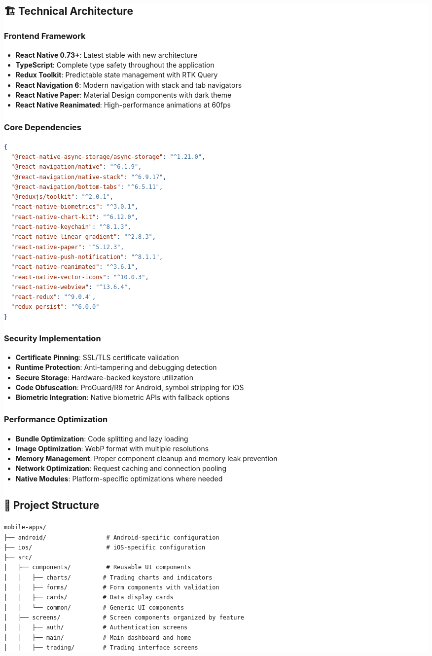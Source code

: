## 🏗️ Technical Architecture

### Frontend Framework
- **React Native 0.73+**: Latest stable with new architecture
- **TypeScript**: Complete type safety throughout the application
- **Redux Toolkit**: Predictable state management with RTK Query
- **React Navigation 6**: Modern navigation with stack and tab navigators
- **React Native Paper**: Material Design components with dark theme
- **React Native Reanimated**: High-performance animations at 60fps

### Core Dependencies
```json
{
  "@react-native-async-storage/async-storage": "^1.21.0",
  "@react-navigation/native": "^6.1.9",
  "@react-navigation/native-stack": "^6.9.17",
  "@react-navigation/bottom-tabs": "^6.5.11",
  "@reduxjs/toolkit": "^2.0.1",
  "react-native-biometrics": "^3.0.1",
  "react-native-chart-kit": "^6.12.0",
  "react-native-keychain": "^8.1.3",
  "react-native-linear-gradient": "^2.8.3",
  "react-native-paper": "^5.12.3",
  "react-native-push-notification": "^8.1.1",
  "react-native-reanimated": "^3.6.1",
  "react-native-vector-icons": "^10.0.3",
  "react-native-webview": "^13.6.4",
  "react-redux": "^9.0.4",
  "redux-persist": "^6.0.0"
}
```

### Security Implementation
- **Certificate Pinning**: SSL/TLS certificate validation
- **Runtime Protection**: Anti-tampering and debugging detection
- **Secure Storage**: Hardware-backed keystore utilization
- **Code Obfuscation**: ProGuard/R8 for Android, symbol stripping for iOS
- **Biometric Integration**: Native biometric APIs with fallback options

### Performance Optimization
- **Bundle Optimization**: Code splitting and lazy loading
- **Image Optimization**: WebP format with multiple resolutions
- **Memory Management**: Proper component cleanup and memory leak prevention
- **Network Optimization**: Request caching and connection pooling
- **Native Modules**: Platform-specific optimizations where needed

## 📁 Project Structure

```
mobile-apps/
├── android/                 # Android-specific configuration
├── ios/                     # iOS-specific configuration
├── src/
│   ├── components/          # Reusable UI components
│   │   ├── charts/         # Trading charts and indicators
│   │   ├── forms/          # Form components with validation
│   │   ├── cards/          # Data display cards
│   │   └── common/         # Generic UI components
│   ├── screens/            # Screen components organized by feature
│   │   ├── auth/           # Authentication screens
│   │   ├── main/           # Main dashboard and home
│   │   ├── trading/        # Trading interface screens
```
